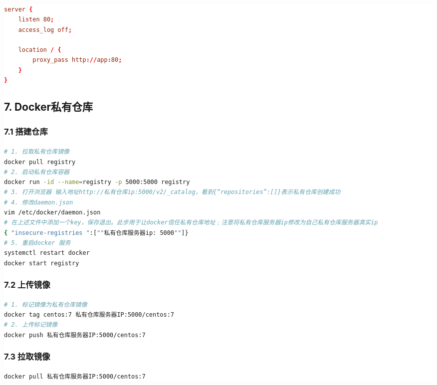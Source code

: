 ```conf
server {
	listen 80;
	access_log off;

	location / {
		proxy_pass http://app:80;
	}
}
```



## 7. Docker私有仓库

### 7.1 搭建仓库

```bash
# 1. 拉取私有仓库镜像
docker pull registry
# 2. 启动私有仓库容器
docker run -id --name=registry -p 5000:5000 registry
# 3. 打开浏览器 输入地址http://私有仓库ip:5000/v2/_catalog，看到{“repositories”:[]}表示私有仓库创建成功
# 4. 修改daemon.json
vim /etc/docker/daemon.json
# 在上述文件中添加一个key，保存退出。此步用于让docker信任私有仓库地址﹔注意将私有仓库服务器ip修改为自己私有仓库服务器真实ip
{ "insecure-registries ":[""私有仓库服务器ip: 5000""]}
# 5. 重启docker 服务
systemctl restart docker
docker start registry
```

### 7.2 上传镜像

```bash
# 1. 标记镜像为私有仓库镜像
docker tag centos:7 私有仓库服务器IP:5000/centos:7
# 2. 上传标记镜像
docker push 私有仓库服务器IP:5000/centos:7
```

### 7.3 拉取镜像

```bash
docker pull 私有仓库服务器IP:5000/centos:7
```

